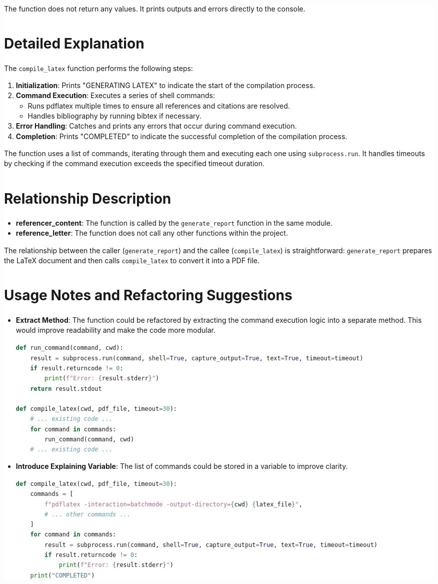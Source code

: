 The function does not return any values. It prints outputs and errors directly to the console.

# Detailed Explanation

The `compile_latex` function performs the following steps:

1. **Initialization**: Prints "GENERATING LATEX" to indicate the start of the compilation process.
2. **Command Execution**: Executes a series of shell commands:
   - Runs pdflatex multiple times to ensure all references and citations are resolved.
   - Handles bibliography by running bibtex if necessary.
3. **Error Handling**: Catches and prints any errors that occur during command execution.
4. **Completion**: Prints "COMPLETED" to indicate the successful completion of the compilation process.

The function uses a list of commands, iterating through them and executing each one using `subprocess.run`. It handles timeouts by checking if the command execution exceeds the specified timeout duration.

# Relationship Description

- **referencer_content**: The function is called by the `generate_report` function in the same module.
- **reference_letter**: The function does not call any other functions within the project.

The relationship between the caller (`generate_report`) and the callee (`compile_latex`) is straightforward: `generate_report` prepares the LaTeX document and then calls `compile_latex` to convert it into a PDF file.

# Usage Notes and Refactoring Suggestions

- **Extract Method**: The function could be refactored by extracting the command execution logic into a separate method. This would improve readability and make the code more modular.
  
  ```python
  def run_command(command, cwd):
      result = subprocess.run(command, shell=True, capture_output=True, text=True, timeout=timeout)
      if result.returncode != 0:
          print(f"Error: {result.stderr}")
      return result.stdout

  def compile_latex(cwd, pdf_file, timeout=30):
      # ... existing code ...
      for command in commands:
          run_command(command, cwd)
      # ... existing code ...
  ```

- **Introduce Explaining Variable**: The list of commands could be stored in a variable to improve clarity.

  ```python
  def compile_latex(cwd, pdf_file, timeout=30):
      commands = [
          f"pdflatex -interaction=batchmode -output-directory={cwd} {latex_file}",
          # ... other commands ...
      ]
      for command in commands:
          result = subprocess.run(command, shell=True, capture_output=True, text=True, timeout=timeout)
          if result.returncode != 0:
              print(f"Error: {result.stderr}")
      print("COMPLETED")
  ```
